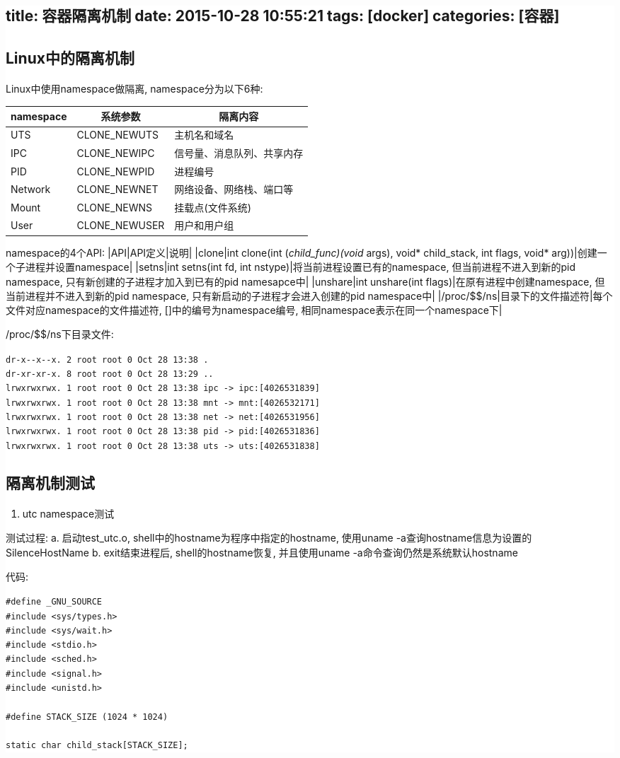 title: 容器隔离机制
date: 2015-10-28 10:55:21
tags: [docker]
categories: [容器]
---

## Linux中的隔离机制 ##

Linux中使用namespace做隔离, namespace分为以下6种:

|namespace|系统参数|隔离内容|
|---------|--------|--------|
|UTS|CLONE_NEWUTS|主机名和域名|
|IPC|CLONE_NEWIPC|信号量、消息队列、共享内存|
|PID|CLONE_NEWPID|进程编号|
|Network|CLONE_NEWNET|网络设备、网络栈、端口等|
|Mount|CLONE_NEWNS|挂载点(文件系统)|
|User|CLONE_NEWUSER|用户和用户组|

namespace的4个API:
|API|API定义|说明|
|clone|int clone(int (*child_func)(void* args), void* child_stack, int flags, void* arg))|创建一个子进程并设置namespace|
|setns|int setns(int fd, int nstype)|将当前进程设置已有的namespace, 但当前进程不进入到新的pid namespace, 只有新创建的子进程才加入到已有的pid namesapce中|
|unshare|int unshare(int flags)|在原有进程中创建namespace, 但当前进程并不进入到新的pid namespace, 只有新启动的子进程才会进入创建的pid namespace中|
|/proc/$$/ns|目录下的文件描述符|每个文件对应namespace的文件描述符, []中的编号为namespace编号, 相同namespace表示在同一个namespace下|

/proc/$$/ns下目录文件:

```
dr-x--x--x. 2 root root 0 Oct 28 13:38 .
dr-xr-xr-x. 8 root root 0 Oct 28 13:29 ..
lrwxrwxrwx. 1 root root 0 Oct 28 13:38 ipc -> ipc:[4026531839]
lrwxrwxrwx. 1 root root 0 Oct 28 13:38 mnt -> mnt:[4026532171]
lrwxrwxrwx. 1 root root 0 Oct 28 13:38 net -> net:[4026531956]
lrwxrwxrwx. 1 root root 0 Oct 28 13:38 pid -> pid:[4026531836]
lrwxrwxrwx. 1 root root 0 Oct 28 13:38 uts -> uts:[4026531838]
```

## 隔离机制测试 ##
1. utc namespace测试

测试过程:
a. 启动test_utc.o, shell中的hostname为程序中指定的hostname, 使用uname -a查询hostname信息为设置的SilenceHostName
b. exit结束进程后, shell的hostname恢复, 并且使用uname -a命令查询仍然是系统默认hostname

代码:
```
#define _GNU_SOURCE
#include <sys/types.h>
#include <sys/wait.h>
#include <stdio.h>
#include <sched.h>
#include <signal.h>
#include <unistd.h>

#define STACK_SIZE (1024 * 1024)

static char child_stack[STACK_SIZE];
```